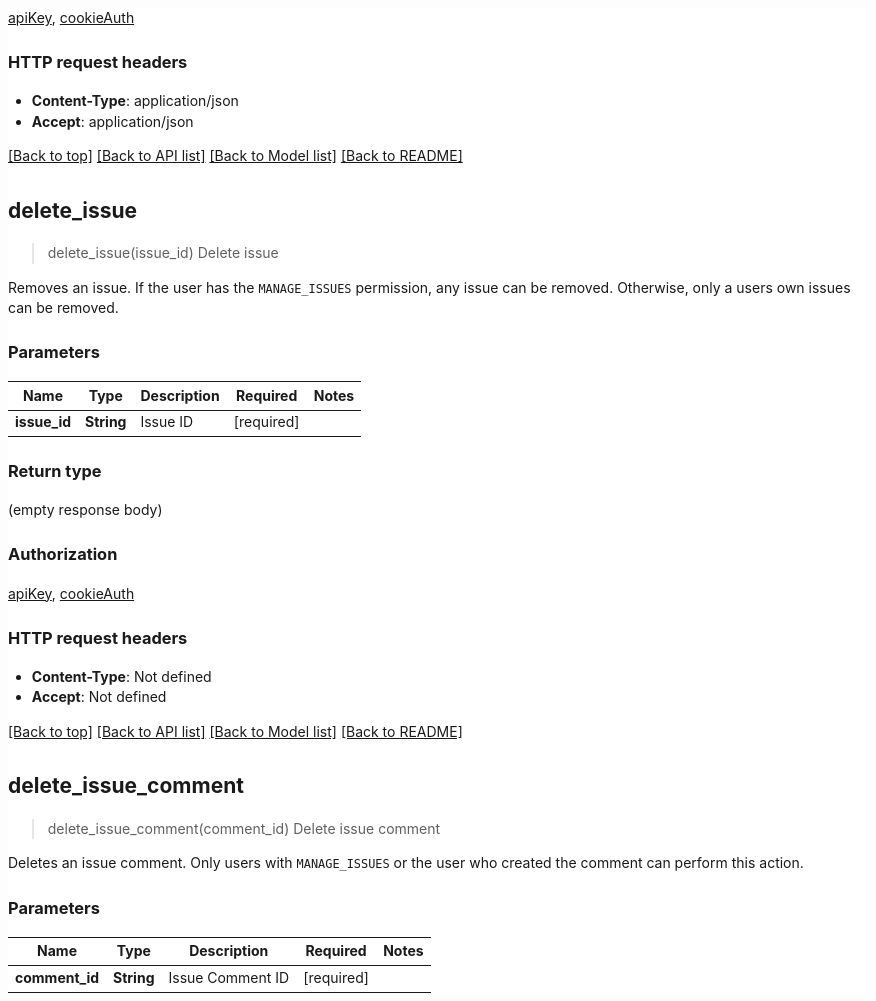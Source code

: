 [apiKey](../README.md#apiKey), [cookieAuth](../README.md#cookieAuth)

### HTTP request headers

- **Content-Type**: application/json
- **Accept**: application/json

[[Back to top]](#) [[Back to API list]](../README.md#documentation-for-api-endpoints) [[Back to Model list]](../README.md#documentation-for-models) [[Back to README]](../README.md)


## delete_issue

> delete_issue(issue_id)
Delete issue

Removes an issue. If the user has the `MANAGE_ISSUES` permission, any issue can be removed. Otherwise, only a users own issues can be removed.

### Parameters


Name | Type | Description  | Required | Notes
------------- | ------------- | ------------- | ------------- | -------------
**issue_id** | **String** | Issue ID | [required] |

### Return type

 (empty response body)

### Authorization

[apiKey](../README.md#apiKey), [cookieAuth](../README.md#cookieAuth)

### HTTP request headers

- **Content-Type**: Not defined
- **Accept**: Not defined

[[Back to top]](#) [[Back to API list]](../README.md#documentation-for-api-endpoints) [[Back to Model list]](../README.md#documentation-for-models) [[Back to README]](../README.md)


## delete_issue_comment

> delete_issue_comment(comment_id)
Delete issue comment

Deletes an issue comment. Only users with `MANAGE_ISSUES` or the user who created the comment can perform this action. 

### Parameters


Name | Type | Description  | Required | Notes
------------- | ------------- | ------------- | ------------- | -------------
**comment_id** | **String** | Issue Comment ID | [required] |
